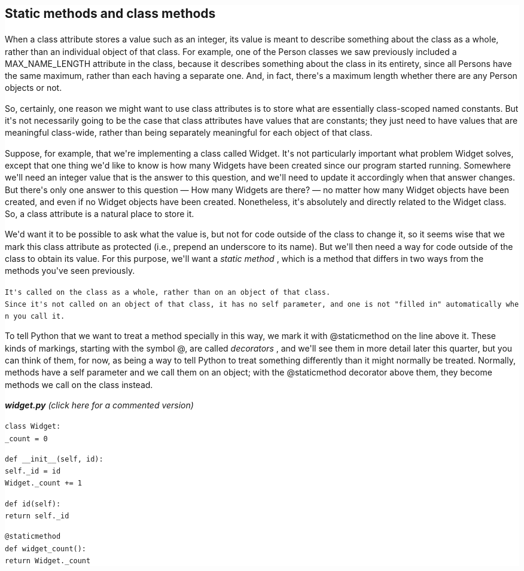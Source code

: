 ## Static methods and class methods

When a class attribute stores a value such as an integer, its value is meant to describe something about the class as a whole, rather than an individual object of that class. For example, one of the Person classes we saw
previously included a MAX_NAME_LENGTH attribute in the class, because it describes something about the class in its entirety, since all Persons have the same maximum, rather than each having a separate one. And,
in fact, there's a maximum length whether there are any Person objects or not.

So, certainly, one reason we might want to use class attributes is to store what are essentially class-scoped named constants. But it's not necessarily going to be the case that class attributes have values that are
constants; they just need to have values that are meaningful class-wide, rather than being separately meaningful for each object of that class.

Suppose, for example, that we're implementing a class called Widget. It's not particularly important what problem Widget solves, except that one thing we'd like to know is how many Widgets have been created
since our program started running. Somewhere we'll need an integer value that is the answer to this question, and we'll need to update it accordingly when that answer changes. But there's only one answer to this
question — How many Widgets are there? — no matter how many Widget objects have been created, and even if no Widget objects have been created. Nonetheless, it's absolutely and directly related to the Widget
class. So, a class attribute is a natural place to store it.

We'd want it to be possible to ask what the value is, but not for code outside of the class to change it, so it seems wise that we mark this class attribute as protected (i.e., prepend an underscore to its name). But we'll
then need a way for code outside of the class to obtain its value. For this purpose, we'll want a _static method_ , which is a method that differs in two ways from the methods you've seen previously.

```
It's called on the class as a whole, rather than on an object of that class.
Since it's not called on an object of that class, it has no self parameter, and one is not "filled in" automatically when you call it.
```
To tell Python that we want to treat a method specially in this way, we mark it with @staticmethod on the line above it. These kinds of markings, starting with the symbol @, are called _decorators_ , and we'll see them
in more detail later this quarter, but you can think of them, for now, as being a way to tell Python to treat something differently than it might normally be treated. Normally, methods have a self parameter and we call
them on an object; with the @staticmethod decorator above them, they become methods we call on the class instead.

**_widget.py_** _(click here for a commented version)_

```
class Widget:
_count = 0
```
```
def __init__(self, id):
self._id = id
Widget._count += 1
```
```
def id(self):
return self._id
```
```
@staticmethod
def widget_count():
return Widget._count
```